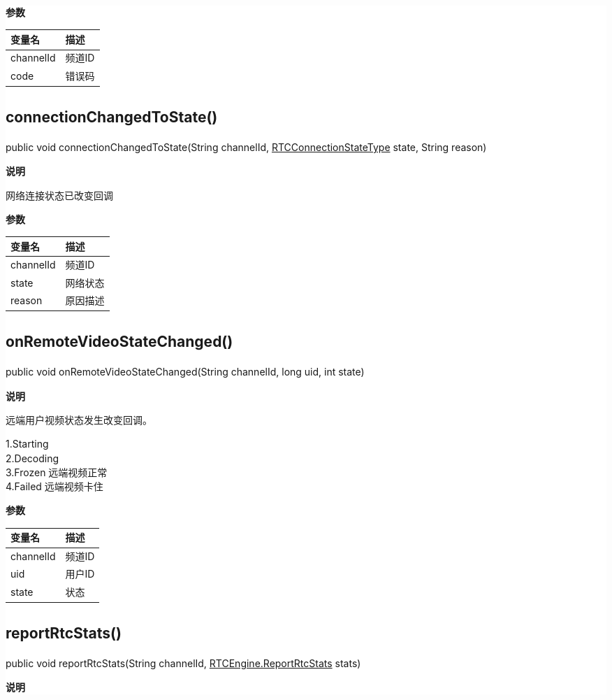 **参数**

变量名 | 描述
:--- | :---
channelId | 频道ID
code | 错误码

## connectionChangedToState()


public void connectionChangedToState(String channelId, [RTCConnectionStateType](../members/members.md#rtcconnectionstatetype) state, String reason)


**说明**

网络连接状态已改变回调


**参数**

变量名 | 描述
:--- | :---
channelId | 频道ID
state | 网络状态
reason | 原因描述

## onRemoteVideoStateChanged()


public void onRemoteVideoStateChanged(String channelId, long uid, int state)


**说明**

远端用户视频状态发生改变回调。


 1.Starting<br>
2.Decoding<br>
3.Frozen   远端视频正常<br>
4.Failed   远端视频卡住

**参数**

变量名 | 描述
:--- | :---
channelId | 频道ID
uid | 用户ID
state | 状态

## reportRtcStats()


public void reportRtcStats(String channelId, [RTCEngine.ReportRtcStats](../members/members.md#reportrtcstats) stats)


**说明**
